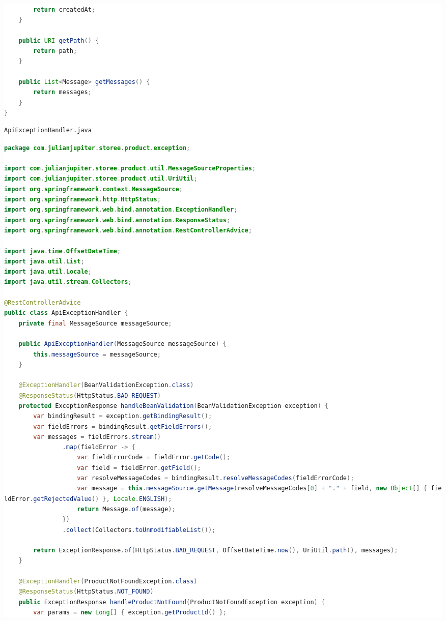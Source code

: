 ```java
        return createdAt;
    }

    public URI getPath() {
        return path;
    }

    public List<Message> getMessages() {
        return messages;
    }
}
```

`ApiExceptionHandler.java`

```java
package com.julianjupiter.storee.product.exception;

import com.julianjupiter.storee.product.util.MessageSourceProperties;
import com.julianjupiter.storee.product.util.UriUtil;
import org.springframework.context.MessageSource;
import org.springframework.http.HttpStatus;
import org.springframework.web.bind.annotation.ExceptionHandler;
import org.springframework.web.bind.annotation.ResponseStatus;
import org.springframework.web.bind.annotation.RestControllerAdvice;

import java.time.OffsetDateTime;
import java.util.List;
import java.util.Locale;
import java.util.stream.Collectors;

@RestControllerAdvice
public class ApiExceptionHandler {
    private final MessageSource messageSource;

    public ApiExceptionHandler(MessageSource messageSource) {
        this.messageSource = messageSource;
    }

    @ExceptionHandler(BeanValidationException.class)
    @ResponseStatus(HttpStatus.BAD_REQUEST)
    protected ExceptionResponse handleBeanValidation(BeanValidationException exception) {
        var bindingResult = exception.getBindingResult();
        var fieldErrors = bindingResult.getFieldErrors();
        var messages = fieldErrors.stream()
                .map(fieldError -> {
                    var fieldErrorCode = fieldError.getCode();
                    var field = fieldError.getField();
                    var resolveMessageCodes = bindingResult.resolveMessageCodes(fieldErrorCode);
                    var message = this.messageSource.getMessage(resolveMessageCodes[0] + "." + field, new Object[] { fieldError.getRejectedValue() }, Locale.ENGLISH);
                    return Message.of(message);
                })
                .collect(Collectors.toUnmodifiableList());

        return ExceptionResponse.of(HttpStatus.BAD_REQUEST, OffsetDateTime.now(), UriUtil.path(), messages);
    }

    @ExceptionHandler(ProductNotFoundException.class)
    @ResponseStatus(HttpStatus.NOT_FOUND)
    public ExceptionResponse handleProductNotFound(ProductNotFoundException exception) {
        var params = new Long[] { exception.getProductId() };
```